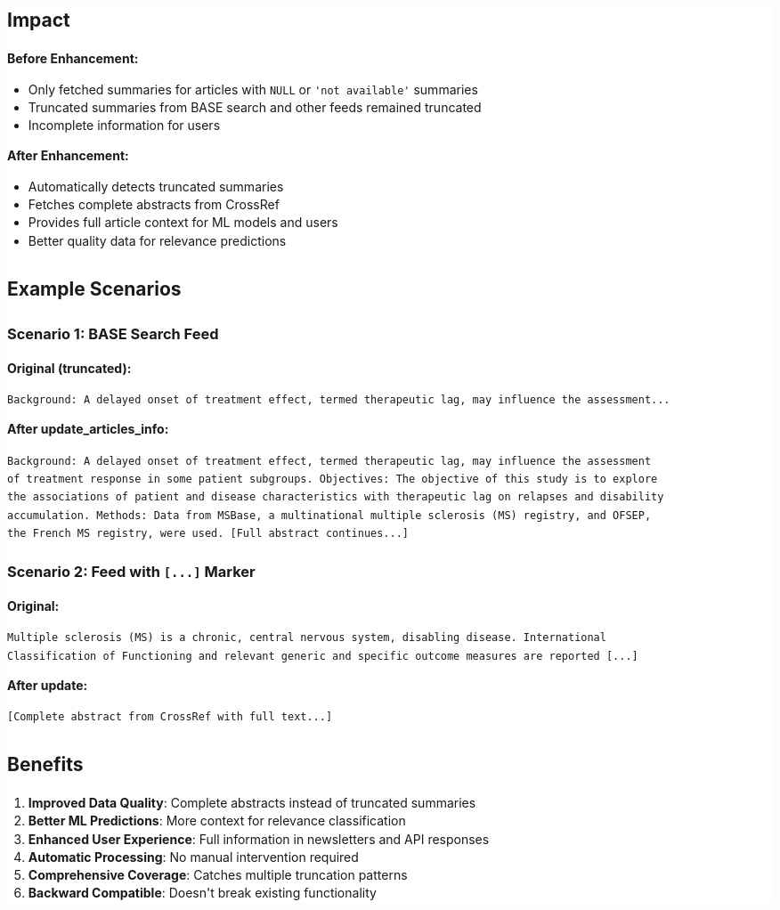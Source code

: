 ## Impact

**Before Enhancement:**
- Only fetched summaries for articles with `NULL` or `'not available'` summaries
- Truncated summaries from BASE search and other feeds remained truncated
- Incomplete information for users

**After Enhancement:**
- Automatically detects truncated summaries
- Fetches complete abstracts from CrossRef
- Provides full article context for ML models and users
- Better quality data for relevance predictions

## Example Scenarios

### Scenario 1: BASE Search Feed
**Original (truncated):**
```
Background: A delayed onset of treatment effect, termed therapeutic lag, may influence the assessment...
```

**After update_articles_info:**
```
Background: A delayed onset of treatment effect, termed therapeutic lag, may influence the assessment 
of treatment response in some patient subgroups. Objectives: The objective of this study is to explore 
the associations of patient and disease characteristics with therapeutic lag on relapses and disability 
accumulation. Methods: Data from MSBase, a multinational multiple sclerosis (MS) registry, and OFSEP, 
the French MS registry, were used. [Full abstract continues...]
```

### Scenario 2: Feed with `[...]` Marker
**Original:**
```
Multiple sclerosis (MS) is a chronic, central nervous system, disabling disease. International 
Classification of Functioning and relevant generic and specific outcome measures are reported [...]
```

**After update:**
```
[Complete abstract from CrossRef with full text...]
```

## Benefits

1. **Improved Data Quality**: Complete abstracts instead of truncated summaries
2. **Better ML Predictions**: More context for relevance classification
3. **Enhanced User Experience**: Full information in newsletters and API responses
4. **Automatic Processing**: No manual intervention required
5. **Comprehensive Coverage**: Catches multiple truncation patterns
6. **Backward Compatible**: Doesn't break existing functionality
